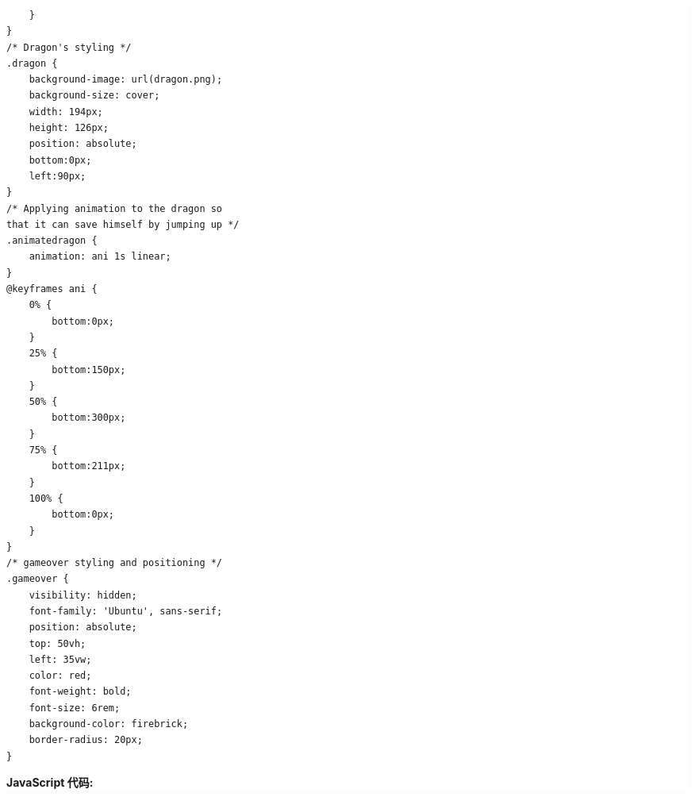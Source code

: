 ```html
    }
}
/* Dragon's styling */
.dragon {
    background-image: url(dragon.png);
    background-size: cover;
    width: 194px;
    height: 126px;
    position: absolute;
    bottom:0px;
    left:90px;
}
/* Applying animation to the dragon so 
that it can save himself by jumping up */
.animatedragon {
    animation: ani 1s linear;
}
@keyframes ani {
    0% {
        bottom:0px;
    }
    25% {
        bottom:150px;
    }
    50% {
        bottom:300px;
    }
    75% {
        bottom:211px;
    }
    100% {
        bottom:0px;
    }
}
/* gameover styling and positioning */
.gameover {
    visibility: hidden;
    font-family: 'Ubuntu', sans-serif;
    position: absolute;
    top: 50vh;
    left: 35vw;
    color: red;
    font-weight: bold;
    font-size: 6rem;
    background-color: firebrick;
    border-radius: 20px;
}

```

**JavaScript 代码:**
